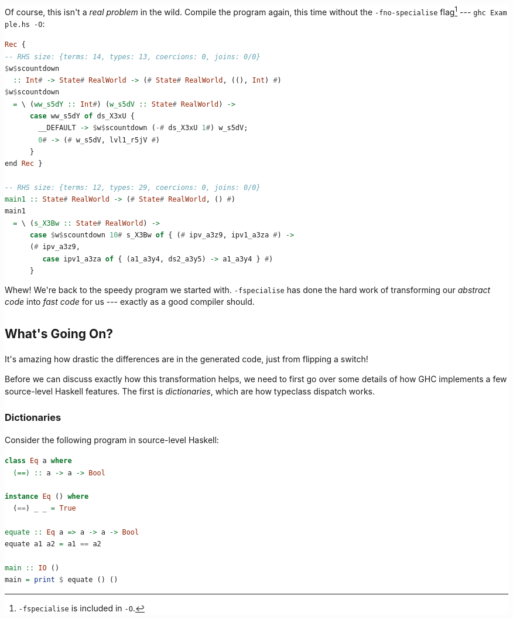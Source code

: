 Of course, this isn't a *real problem* in the wild. Compile the program again,
this time without the `-fno-specialise` flag[^2] --- `ghc Example.hs -O`:

[^2]: `-fspecialise` is included in `-O`.

```haskell
Rec {
-- RHS size: {terms: 14, types: 13, coercions: 0, joins: 0/0}
$w$scountdown
  :: Int# -> State# RealWorld -> (# State# RealWorld, ((), Int) #)
$w$scountdown
  = \ (ww_s5dY :: Int#) (w_s5dV :: State# RealWorld) ->
      case ww_s5dY of ds_X3xU {
        __DEFAULT -> $w$scountdown (-# ds_X3xU 1#) w_s5dV;
        0# -> (# w_s5dV, lvl1_r5jV #)
      }
end Rec }

-- RHS size: {terms: 12, types: 29, coercions: 0, joins: 0/0}
main1 :: State# RealWorld -> (# State# RealWorld, () #)
main1
  = \ (s_X3Bw :: State# RealWorld) ->
      case $w$scountdown 10# s_X3Bw of { (# ipv_a3z9, ipv1_a3za #) ->
      (# ipv_a3z9,
         case ipv1_a3za of { (a1_a3y4, ds2_a3y5) -> a1_a3y4 } #)
      }
```

Whew! We're back to the speedy program we started with. `-fspecialise` has done
the hard work of transforming our *abstract code* into *fast code* for us ---
exactly as a good compiler should.


## What's Going On?

It's amazing how drastic the differences are in the generated code, just from
flipping a switch!

Before we can discuss exactly how this transformation helps, we need to first
go over some details of how GHC implements a few source-level Haskell features.
The first is *dictionaries*, which are how typeclass dispatch works.

### Dictionaries

Consider the following program in source-level Haskell:

```haskell
class Eq a where
  (==) :: a -> a -> Bool

instance Eq () where
  (==) _ _ = True

equate :: Eq a => a -> a -> Bool
equate a1 a2 = a1 == a2

main :: IO ()
main = print $ equate () ()
```


[slow]: /blog/freer-yet-too-costly/
[polysemy]: https://hackage.haskell.org/package/polysemy
[^1]: The meaning of the flags is --- `-O`: enable optimizations; `-fno-specialise`: disable the specialization pass.
[mpickering]: https://mpickering.github.io/
[patch]: https://gitlab.haskell.org/ghc/ghc/merge_requests/668